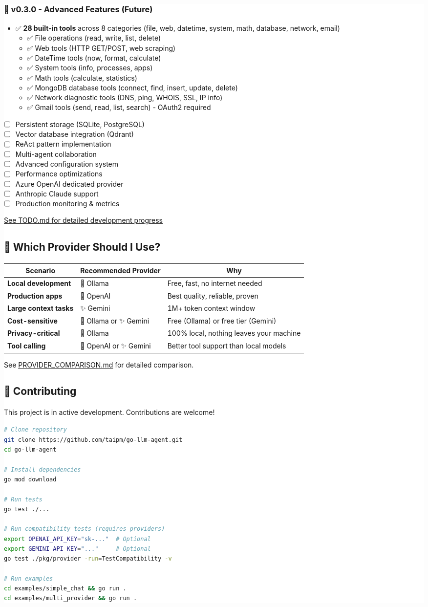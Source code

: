 ### 🔮 v0.3.0 - Advanced Features (Future)

- ✅ **28 built-in tools** across 8 categories (file, web, datetime, system, math, database, network, email)
  - ✅ File operations (read, write, list, delete)
  - ✅ Web tools (HTTP GET/POST, web scraping)
  - ✅ DateTime tools (now, format, calculate)
  - ✅ System tools (info, processes, apps)
  - ✅ Math tools (calculate, statistics)
  - ✅ MongoDB database tools (connect, find, insert, update, delete)
  - ✅ Network diagnostic tools (DNS, ping, WHOIS, SSL, IP info)
  - ✅ Gmail tools (send, read, list, search) - OAuth2 required
- [ ] Persistent storage (SQLite, PostgreSQL)
- [ ] Vector database integration (Qdrant)
- [ ] ReAct pattern implementation
- [ ] Multi-agent collaboration
- [ ] Advanced configuration system
- [ ] Performance optimizations
- [ ] Azure OpenAI dedicated provider
- [ ] Anthropic Claude support
- [ ] Production monitoring & metrics

[See TODO.md for detailed development progress](TODO.md)

## 🎯 Which Provider Should I Use?

| Scenario | Recommended Provider | Why |
|----------|---------------------|-----|
| **Local development** | 🦙 Ollama | Free, fast, no internet needed |
| **Production apps** | 🤖 OpenAI | Best quality, reliable, proven |
| **Large context tasks** | ✨ Gemini | 1M+ token context window |
| **Cost-sensitive** | 🦙 Ollama or ✨ Gemini | Free (Ollama) or free tier (Gemini) |
| **Privacy-critical** | 🦙 Ollama | 100% local, nothing leaves your machine |
| **Tool calling** | 🤖 OpenAI or ✨ Gemini | Better tool support than local models |

See [PROVIDER_COMPARISON.md](PROVIDER_COMPARISON.md) for detailed comparison.

## 🤝 Contributing

This project is in active development. Contributions are welcome!

```bash
# Clone repository
git clone https://github.com/taipm/go-llm-agent.git
cd go-llm-agent

# Install dependencies
go mod download

# Run tests
go test ./...

# Run compatibility tests (requires providers)
export OPENAI_API_KEY="sk-..."  # Optional
export GEMINI_API_KEY="..."     # Optional
go test ./pkg/provider -run=TestCompatibility -v

# Run examples
cd examples/simple_chat && go run .
cd examples/multi_provider && go run .
```
